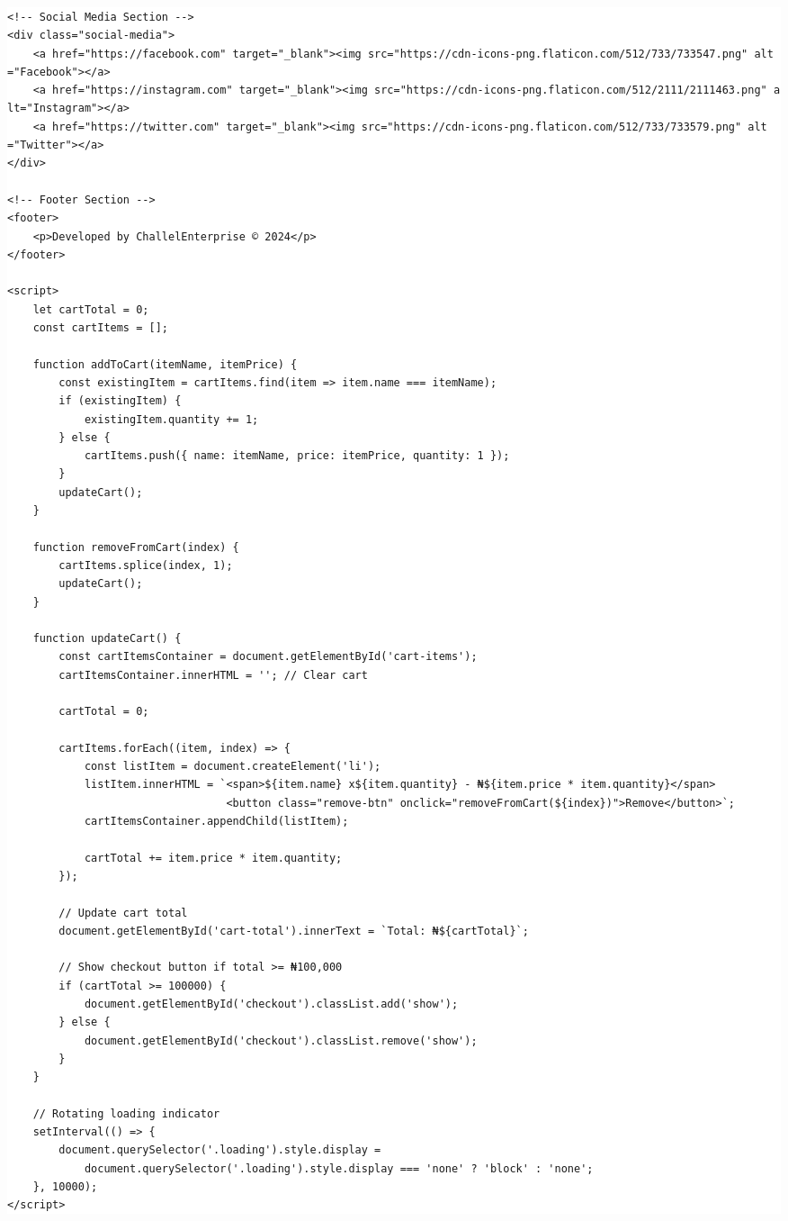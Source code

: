     <!-- Social Media Section -->
    <div class="social-media">
        <a href="https://facebook.com" target="_blank"><img src="https://cdn-icons-png.flaticon.com/512/733/733547.png" alt="Facebook"></a>
        <a href="https://instagram.com" target="_blank"><img src="https://cdn-icons-png.flaticon.com/512/2111/2111463.png" alt="Instagram"></a>
        <a href="https://twitter.com" target="_blank"><img src="https://cdn-icons-png.flaticon.com/512/733/733579.png" alt="Twitter"></a>
    </div>

    <!-- Footer Section -->
    <footer>
        <p>Developed by ChallelEnterprise © 2024</p>
    </footer>

    <script>
        let cartTotal = 0;
        const cartItems = [];

        function addToCart(itemName, itemPrice) {
            const existingItem = cartItems.find(item => item.name === itemName);
            if (existingItem) {
                existingItem.quantity += 1;
            } else {
                cartItems.push({ name: itemName, price: itemPrice, quantity: 1 });
            }
            updateCart();
        }

        function removeFromCart(index) {
            cartItems.splice(index, 1);
            updateCart();
        }

        function updateCart() {
            const cartItemsContainer = document.getElementById('cart-items');
            cartItemsContainer.innerHTML = ''; // Clear cart

            cartTotal = 0;

            cartItems.forEach((item, index) => {
                const listItem = document.createElement('li');
                listItem.innerHTML = `<span>${item.name} x${item.quantity} - ₦${item.price * item.quantity}</span> 
                                      <button class="remove-btn" onclick="removeFromCart(${index})">Remove</button>`;
                cartItemsContainer.appendChild(listItem);

                cartTotal += item.price * item.quantity;
            });

            // Update cart total
            document.getElementById('cart-total').innerText = `Total: ₦${cartTotal}`;

            // Show checkout button if total >= ₦100,000
            if (cartTotal >= 100000) {
                document.getElementById('checkout').classList.add('show');
            } else {
                document.getElementById('checkout').classList.remove('show');
            }
        }

        // Rotating loading indicator
        setInterval(() => {
            document.querySelector('.loading').style.display = 
                document.querySelector('.loading').style.display === 'none' ? 'block' : 'none';
        }, 10000);
    </script>

</body>
</html>
